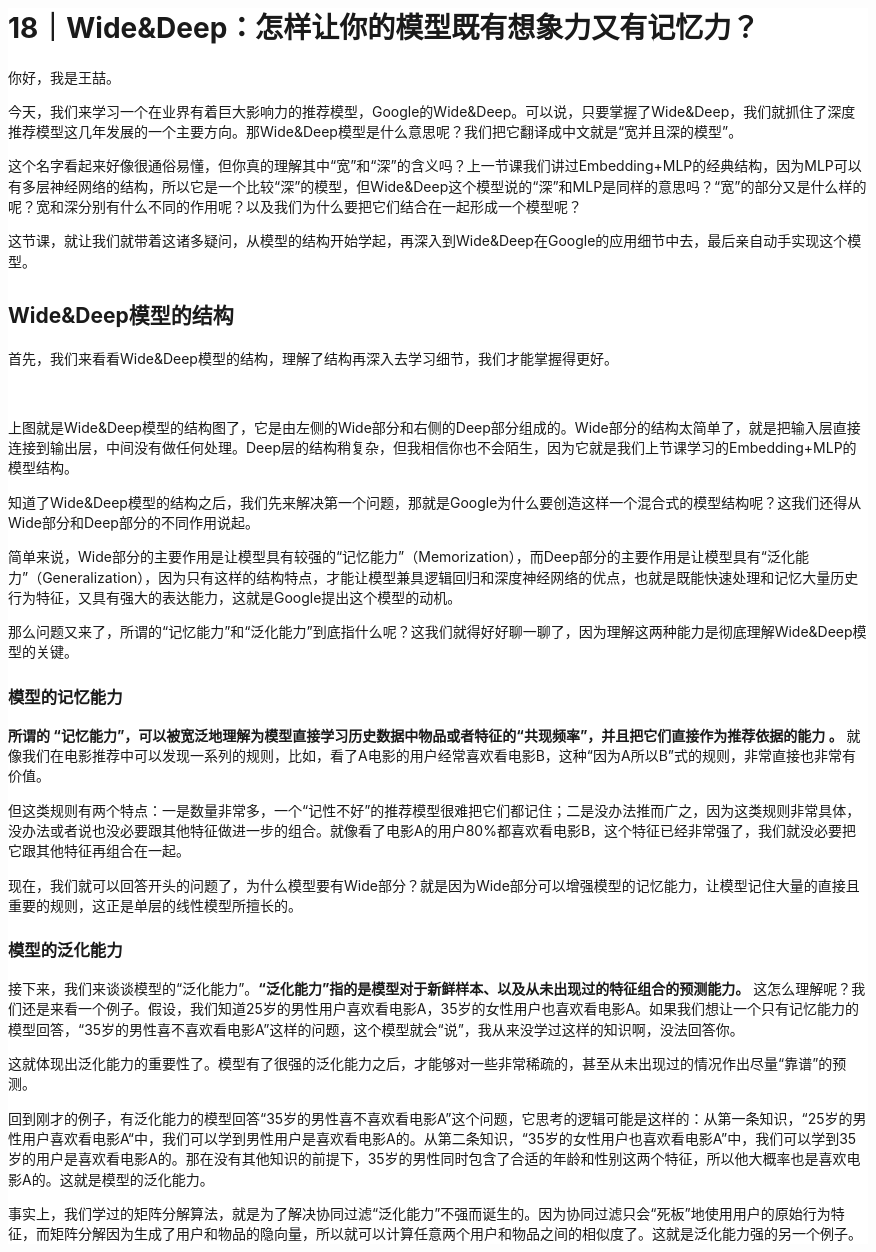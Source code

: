 # 18｜Wide&Deep：怎样让你的模型既有想象力又有记忆力？

<audio id="audio" title="18｜Wide&Deep：怎样让你的模型既有想象力又有记忆力？" controls="" preload="none"><source id="mp3" src="https://static001.geekbang.org/resource/audio/39/92/392da33b177987db0364c30d3efbc292.mp3"></audio>

你好，我是王喆。

今天，我们来学习一个在业界有着巨大影响力的推荐模型，Google的Wide&amp;Deep。可以说，只要掌握了Wide&amp;Deep，我们就抓住了深度推荐模型这几年发展的一个主要方向。那Wide&amp;Deep模型是什么意思呢？我们把它翻译成中文就是“宽并且深的模型”。

这个名字看起来好像很通俗易懂，但你真的理解其中“宽”和“深”的含义吗？上一节课我们讲过Embedding+MLP的经典结构，因为MLP可以有多层神经网络的结构，所以它是一个比较“深”的模型，但Wide&amp;Deep这个模型说的“深”和MLP是同样的意思吗？“宽”的部分又是什么样的呢？宽和深分别有什么不同的作用呢？以及我们为什么要把它们结合在一起形成一个模型呢？

这节课，就让我们就带着这诸多疑问，从模型的结构开始学起，再深入到Wide&amp;Deep在Google的应用细节中去，最后亲自动手实现这个模型。

## Wide&amp;Deep模型的结构

首先，我们来看看Wide&amp;Deep模型的结构，理解了结构再深入去学习细节，我们才能掌握得更好。

<img src="https://static001.geekbang.org/resource/image/fb/e0/fb17112c951ebb2a515f12dace262de0.jpg" alt="" title="图1 Wide&amp;Deep模型结构 [br]（出自Wide &amp; Deep Learning for Recommender Systems ）">

上图就是Wide&amp;Deep模型的结构图了，它是由左侧的Wide部分和右侧的Deep部分组成的。Wide部分的结构太简单了，就是把输入层直接连接到输出层，中间没有做任何处理。Deep层的结构稍复杂，但我相信你也不会陌生，因为它就是我们上节课学习的Embedding+MLP的模型结构。

知道了Wide&amp;Deep模型的结构之后，我们先来解决第一个问题，那就是Google为什么要创造这样一个混合式的模型结构呢？这我们还得从Wide部分和Deep部分的不同作用说起。

简单来说，Wide部分的主要作用是让模型具有较强的“记忆能力”（Memorization），而Deep部分的主要作用是让模型具有“泛化能力”（Generalization），因为只有这样的结构特点，才能让模型兼具逻辑回归和深度神经网络的优点，也就是既能快速处理和记忆大量历史行为特征，又具有强大的表达能力，这就是Google提出这个模型的动机。

那么问题又来了，所谓的“记忆能力”和“泛化能力”到底指什么呢？这我们就得好好聊一聊了，因为理解这两种能力是彻底理解Wide&amp;Deep模型的关键。

### 模型的记忆能力

**所谓的 “记忆能力”，可以被宽泛地理解为模型直接学习历史数据中物品或者特征的“共现频率”，并且把它们直接作为推荐依据的能力 。** 就像我们在电影推荐中可以发现一系列的规则，比如，看了A电影的用户经常喜欢看电影B，这种“因为A所以B”式的规则，非常直接也非常有价值。

但这类规则有两个特点：一是数量非常多，一个“记性不好”的推荐模型很难把它们都记住；二是没办法推而广之，因为这类规则非常具体，没办法或者说也没必要跟其他特征做进一步的组合。就像看了电影A的用户80%都喜欢看电影B，这个特征已经非常强了，我们就没必要把它跟其他特征再组合在一起。

现在，我们就可以回答开头的问题了，为什么模型要有Wide部分？就是因为Wide部分可以增强模型的记忆能力，让模型记住大量的直接且重要的规则，这正是单层的线性模型所擅长的。

### 模型的泛化能力

接下来，我们来谈谈模型的“泛化能力”。**“泛化能力”指的是模型对于新鲜样本、以及从未出现过的特征组合的预测能力。** 这怎么理解呢？我们还是来看一个例子。假设，我们知道25岁的男性用户喜欢看电影A，35岁的女性用户也喜欢看电影A。如果我们想让一个只有记忆能力的模型回答，“35岁的男性喜不喜欢看电影A”这样的问题，这个模型就会“说”，我从来没学过这样的知识啊，没法回答你。

这就体现出泛化能力的重要性了。模型有了很强的泛化能力之后，才能够对一些非常稀疏的，甚至从未出现过的情况作出尽量“靠谱”的预测。

回到刚才的例子，有泛化能力的模型回答“35岁的男性喜不喜欢看电影A”这个问题，它思考的逻辑可能是这样的：从第一条知识，“25岁的男性用户喜欢看电影A“中，我们可以学到男性用户是喜欢看电影A的。从第二条知识，“35岁的女性用户也喜欢看电影A”中，我们可以学到35岁的用户是喜欢看电影A的。那在没有其他知识的前提下，35岁的男性同时包含了合适的年龄和性别这两个特征，所以他大概率也是喜欢电影A的。这就是模型的泛化能力。

事实上，我们学过的矩阵分解算法，就是为了解决协同过滤“泛化能力”不强而诞生的。因为协同过滤只会“死板”地使用用户的原始行为特征，而矩阵分解因为生成了用户和物品的隐向量，所以就可以计算任意两个用户和物品之间的相似度了。这就是泛化能力强的另一个例子。
